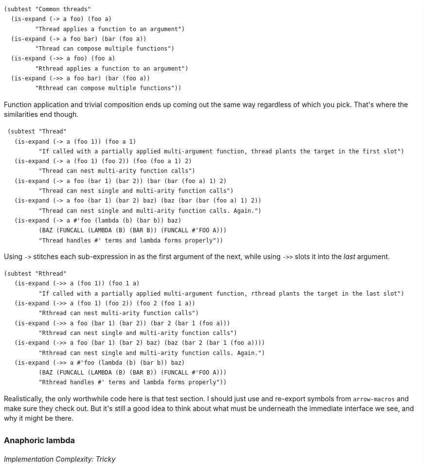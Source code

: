 ```
(subtest "Common threads"
  (is-expand (-> a foo) (foo a)
	     "Thread applies a function to an argument")
  (is-expand (-> a foo bar) (bar (foo a))
	     "Thread can compose multiple functions")
  (is-expand (->> a foo) (foo a)
	     "Rthread applies a function to an argument")
  (is-expand (->> a foo bar) (bar (foo a))
	     "Rthread can compose multiple functions"))
```

Function application and trivial composition ends up coming out the same way regardless of which you pick. That's where the similarities end though.

```
 (subtest "Thread"
   (is-expand (-> a (foo 1)) (foo a 1)
	      "If called with a partially applied multi-argument function, thread plants the target in the first slot")
   (is-expand (-> a (foo 1) (foo 2)) (foo (foo a 1) 2)
	      "Thread can nest multi-arity function calls")
   (is-expand (-> a foo (bar 1) (bar 2)) (bar (bar (foo a) 1) 2)
	      "Thread can nest single and multi-arity function calls")
   (is-expand (-> a foo (bar 1) (bar 2) baz) (baz (bar (bar (foo a) 1) 2))
	      "Thread can nest single and multi-arity function calls. Again.")
   (is-expand (-> a #'foo (lambda (b) (bar b)) baz)
	      (BAZ (FUNCALL (LAMBDA (B) (BAR B)) (FUNCALL #'FOO A)))
	      "Thread handles #' terms and lambda forms properly"))
```

Using `->` stitches each sub-expression in as the first argument of the next, while using `->>` slots it into the _last_ argument.

```
(subtest "Rthread"
   (is-expand (->> a (foo 1)) (foo 1 a)
	      "If called with a partially applied multi-argument function, rthread plants the target in the last slot")
   (is-expand (->> a (foo 1) (foo 2)) (foo 2 (foo 1 a))
	      "Rthread can nest multi-arity function calls")
   (is-expand (->> a foo (bar 1) (bar 2)) (bar 2 (bar 1 (foo a)))
	      "Rthread can nest single and multi-arity function calls")
   (is-expand (->> a foo (bar 1) (bar 2) baz) (baz (bar 2 (bar 1 (foo a))))
	      "Rthread can nest single and multi-arity function calls. Again.")
   (is-expand (->> a #'foo (lambda (b) (bar b)) baz)
	      (BAZ (FUNCALL (LAMBDA (B) (BAR B)) (FUNCALL #'FOO A)))
	      "Rthread handles #' terms and lambda forms properly"))
```

Realistically, the only worthwhile code here is that test section. I should just use and re-export symbols from `arrow-macros` and make sure they check out. But it's still a good idea to think about what must be underneath the immediate interface we see, and why it might be there.

### Anaphoric lambda
_Implementation Complexity: Tricky_
